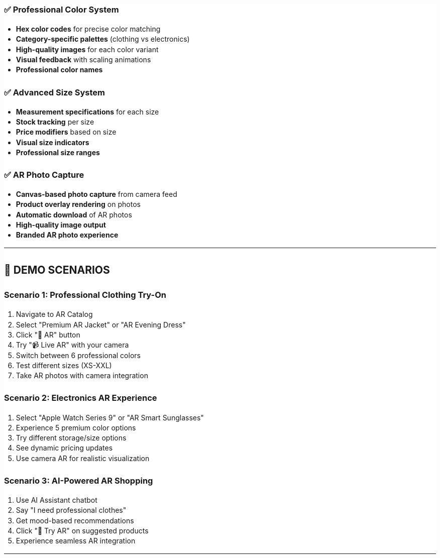 ### ✅ **Professional Color System**
- **Hex color codes** for precise color matching
- **Category-specific palettes** (clothing vs electronics)
- **High-quality images** for each color variant
- **Visual feedback** with scaling animations
- **Professional color names**

### ✅ **Advanced Size System**
- **Measurement specifications** for each size
- **Stock tracking** per size
- **Price modifiers** based on size
- **Visual size indicators**
- **Professional size ranges**

### ✅ **AR Photo Capture**
- **Canvas-based photo capture** from camera feed
- **Product overlay rendering** on photos
- **Automatic download** of AR photos
- **High-quality image output**
- **Branded AR photo experience**

---

## 🎯 **DEMO SCENARIOS**

### **Scenario 1: Professional Clothing Try-On**
1. Navigate to AR Catalog
2. Select "Premium AR Jacket" or "AR Evening Dress"
3. Click "🥽 AR" button
4. Try "📹 Live AR" with your camera
5. Switch between 6 professional colors
6. Test different sizes (XS-XXL)
7. Take AR photos with camera integration

### **Scenario 2: Electronics AR Experience**
1. Select "Apple Watch Series 9" or "AR Smart Sunglasses"
2. Experience 5 premium color options
3. Try different storage/size options
4. See dynamic pricing updates
5. Use camera AR for realistic visualization

### **Scenario 3: AI-Powered AR Shopping**
1. Use AI Assistant chatbot
2. Say "I need professional clothes"
3. Get mood-based recommendations
4. Click "🥽 Try AR" on suggested products
5. Experience seamless AR integration

---
